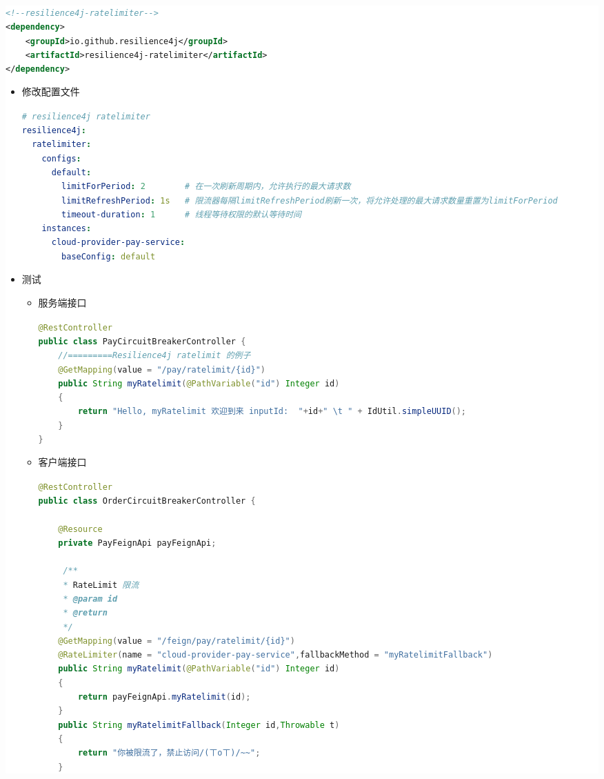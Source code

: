   ```xml
  <!--resilience4j-ratelimiter-->
  <dependency>
      <groupId>io.github.resilience4j</groupId>
      <artifactId>resilience4j-ratelimiter</artifactId>
  </dependency>
  ```

- 修改配置文件

  ```yaml
  # resilience4j ratelimiter
  resilience4j:
    ratelimiter:
      configs:
        default:
          limitForPeriod: 2        # 在一次刷新周期内，允许执行的最大请求数
          limitRefreshPeriod: 1s   # 限流器每隔limitRefreshPeriod刷新一次，将允许处理的最大请求数量重置为limitForPeriod
          timeout-duration: 1      # 线程等待权限的默认等待时间
      instances:
        cloud-provider-pay-service:
          baseConfig: default
  ```

- 测试

  - 服务端接口

    ```java
    @RestController
    public class PayCircuitBreakerController {
        //=========Resilience4j ratelimit 的例子
        @GetMapping(value = "/pay/ratelimit/{id}")
        public String myRatelimit(@PathVariable("id") Integer id)
        {
            return "Hello, myRatelimit 欢迎到来 inputId:  "+id+" \t " + IdUtil.simpleUUID();
        }
    }
    ```

  - 客户端接口

    ```java
    @RestController
    public class OrderCircuitBreakerController {
    
        @Resource
        private PayFeignApi payFeignApi;
    
    	 /**
         * RateLimit 限流
         * @param id
         * @return
         */
        @GetMapping(value = "/feign/pay/ratelimit/{id}")
        @RateLimiter(name = "cloud-provider-pay-service",fallbackMethod = "myRatelimitFallback")
        public String myRatelimit(@PathVariable("id") Integer id)
        {
            return payFeignApi.myRatelimit(id);
        }
        public String myRatelimitFallback(Integer id,Throwable t)
        {
            return "你被限流了，禁止访问/(ㄒoㄒ)/~~";
        }
    